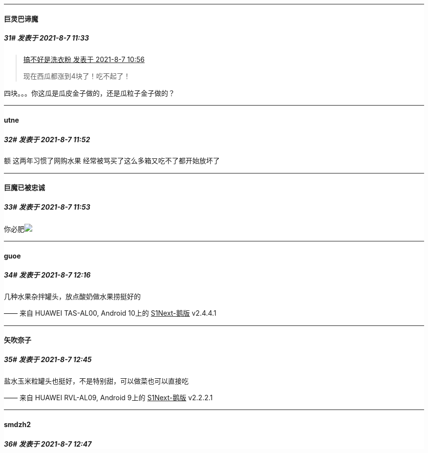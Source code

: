 
*****

####  巨灵巴谛魔  
##### 31#       发表于 2021-8-7 11:33


<blockquote><a href="httphttps://bbs.saraba1st.com/2b/forum.php?mod=redirect&amp;goto=findpost&amp;pid=52272645&amp;ptid=2019494" target="_blank">搞不好是洗衣粉 发表于 2021-8-7 10:56</a>

现在西瓜都涨到4块了！吃不起了！</blockquote>
四块。。。你这瓜是瓜皮金子做的，还是瓜粒子金子做的？


*****

####  utne  
##### 32#       发表于 2021-8-7 11:52


额 这两年习惯了网购水果 经常被骂买了这么多箱又吃不了都开始放坏了


*****

####  巨魔已被忠诚  
##### 33#       发表于 2021-8-7 11:53


你必肥<img src="https://static.saraba1st.com/image/smiley/face2017/028.png" referrerpolicy="no-referrer">


*****

####  guoe  
##### 34#       发表于 2021-8-7 12:16


几种水果杂拌罐头，放点酸奶做水果捞挺好的

—— 来自 HUAWEI TAS-AL00, Android 10上的 [S1Next-鹅版](https://github.com/ykrank/S1-Next/releases) v2.4.4.1


*****

####  矢吹奈子  
##### 35#       发表于 2021-8-7 12:45


盐水玉米粒罐头也挺好，不是特别甜，可以做菜也可以直接吃

—— 来自 HUAWEI RVL-AL09, Android 9上的 [S1Next-鹅版](https://github.com/ykrank/S1-Next/releases) v2.2.2.1


*****

####  smdzh2  
##### 36#       发表于 2021-8-7 12:47
